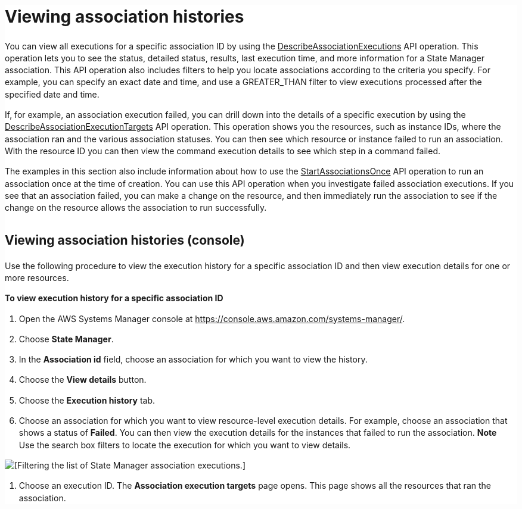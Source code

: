 # Viewing association histories<a name="sysman-state-assoc-history"></a>

You can view all executions for a specific association ID by using the [DescribeAssociationExecutions](https://docs.aws.amazon.com/systems-manager/latest/APIReference/API_DescribeAssociationExecutions.html) API operation\. This operation lets you to see the status, detailed status, results, last execution time, and more information for a State Manager association\. This API operation also includes filters to help you locate associations according to the criteria you specify\. For example, you can specify an exact date and time, and use a GREATER\_THAN filter to view executions processed after the specified date and time\.

If, for example, an association execution failed, you can drill down into the details of a specific execution by using the [DescribeAssociationExecutionTargets](https://docs.aws.amazon.com/systems-manager/latest/APIReference/API_DescribeAssociationExecutionTargets.html) API operation\. This operation shows you the resources, such as instance IDs, where the association ran and the various association statuses\. You can then see which resource or instance failed to run an association\. With the resource ID you can then view the command execution details to see which step in a command failed\.

The examples in this section also include information about how to use the [StartAssociationsOnce](https://docs.aws.amazon.com/systems-manager/latest/APIReference/API_StartAssociationsOnce.html) API operation to run an association once at the time of creation\. You can use this API operation when you investigate failed association executions\. If you see that an association failed, you can make a change on the resource, and then immediately run the association to see if the change on the resource allows the association to run successfully\.

## Viewing association histories \(console\)<a name="sysman-state-assoc-history-console"></a>

Use the following procedure to view the execution history for a specific association ID and then view execution details for one or more resources\. 

**To view execution history for a specific association ID**

1. Open the AWS Systems Manager console at [https://console\.aws\.amazon\.com/systems\-manager/](https://console.aws.amazon.com/systems-manager/)\.

1. Choose **State Manager**\.

1. In the **Association id** field, choose an association for which you want to view the history\.

1. Choose the **View details** button\.

1. Choose the **Execution history** tab\.

1. Choose an association for which you want to view resource\-level execution details\. For example, choose an association that shows a status of **Failed**\. You can then view the execution details for the instances that failed to run the association\.
**Note**  
Use the search box filters to locate the execution for which you want to view details\.  

![\[Filtering the list of State Manager association executions.\]](http://docs.aws.amazon.com/systems-manager/latest/userguide/images/sysman-state-executions-filter.png)

1. Choose an execution ID\. The **Association execution targets** page opens\. This page shows all the resources that ran the association\.
